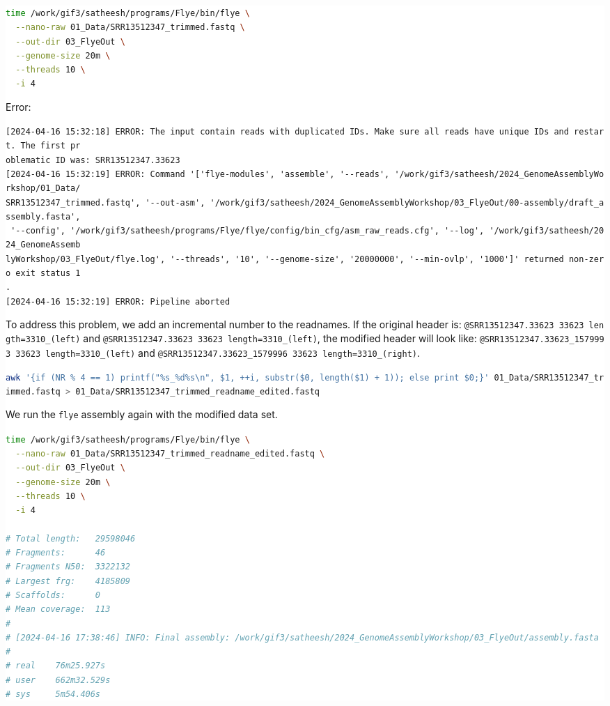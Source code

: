 ```bash
time /work/gif3/satheesh/programs/Flye/bin/flye \
  --nano-raw 01_Data/SRR13512347_trimmed.fastq \
  --out-dir 03_FlyeOut \
  --genome-size 20m \
  --threads 10 \
  -i 4
```
Error:
```
[2024-04-16 15:32:18] ERROR: The input contain reads with duplicated IDs. Make sure all reads have unique IDs and restart. The first pr
oblematic ID was: SRR13512347.33623
[2024-04-16 15:32:19] ERROR: Command '['flye-modules', 'assemble', '--reads', '/work/gif3/satheesh/2024_GenomeAssemblyWorkshop/01_Data/
SRR13512347_trimmed.fastq', '--out-asm', '/work/gif3/satheesh/2024_GenomeAssemblyWorkshop/03_FlyeOut/00-assembly/draft_assembly.fasta',
 '--config', '/work/gif3/satheesh/programs/Flye/flye/config/bin_cfg/asm_raw_reads.cfg', '--log', '/work/gif3/satheesh/2024_GenomeAssemb
lyWorkshop/03_FlyeOut/flye.log', '--threads', '10', '--genome-size', '20000000', '--min-ovlp', '1000']' returned non-zero exit status 1
.
[2024-04-16 15:32:19] ERROR: Pipeline aborted
```
To address this problem, we add an incremental number to the readnames. If the original header is: `@SRR13512347.33623 33623 length=3310_(left)` and `@SRR13512347.33623 33623 length=3310_(left)`, the modified header will look like: `@SRR13512347.33623_1579993 33623 length=3310_(left)` and `@SRR13512347.33623_1579996 33623 length=3310_(right)`.

```bash
awk '{if (NR % 4 == 1) printf("%s_%d%s\n", $1, ++i, substr($0, length($1) + 1)); else print $0;}' 01_Data/SRR13512347_trimmed.fastq > 01_Data/SRR13512347_trimmed_readname_edited.fastq
```
We run the `flye` assembly again with the modified data set. 

```bash
time /work/gif3/satheesh/programs/Flye/bin/flye \
  --nano-raw 01_Data/SRR13512347_trimmed_readname_edited.fastq \
  --out-dir 03_FlyeOut \
  --genome-size 20m \
  --threads 10 \
  -i 4

# Total length:   29598046
# Fragments:      46
# Fragments N50:  3322132
# Largest frg:    4185809
# Scaffolds:      0
# Mean coverage:  113
# 
# [2024-04-16 17:38:46] INFO: Final assembly: /work/gif3/satheesh/2024_GenomeAssemblyWorkshop/03_FlyeOut/assembly.fasta
# 
# real    76m25.927s
# user    662m32.529s
# sys     5m54.406s
```
